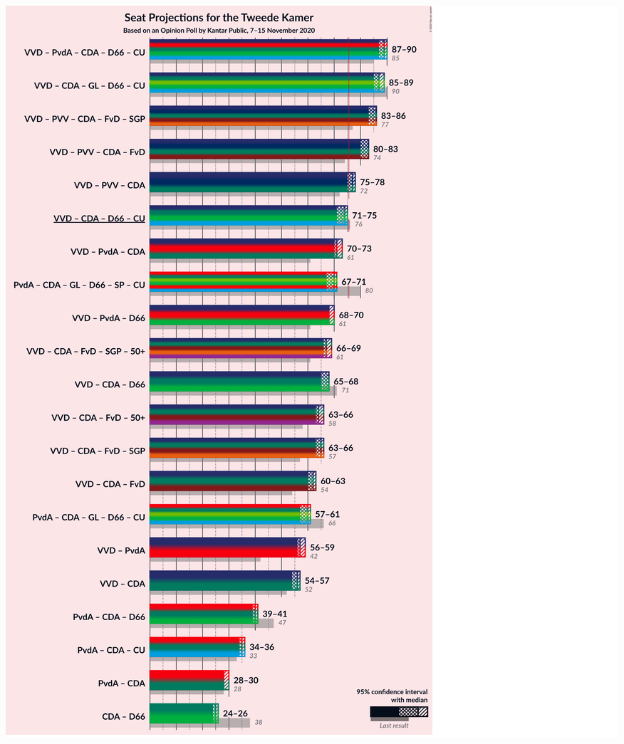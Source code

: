 ![Graph with coalitions seats not yet produced](2020-11-15-KantarPublic-coalitions-seats.png "Coalitions Seats")
